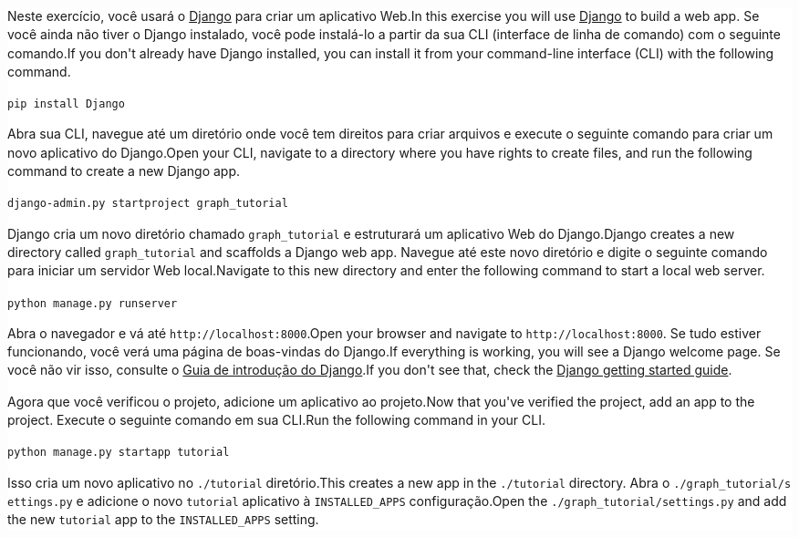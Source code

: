 

<span data-ttu-id="5a3fa-101">Neste exercício, você usará o [Django](https://www.djangoproject.com/) para criar um aplicativo Web.</span><span class="sxs-lookup"><span data-stu-id="5a3fa-101">In this exercise you will use [Django](https://www.djangoproject.com/) to build a web app.</span></span> <span data-ttu-id="5a3fa-102">Se você ainda não tiver o Django instalado, você pode instalá-lo a partir da sua CLI (interface de linha de comando) com o seguinte comando.</span><span class="sxs-lookup"><span data-stu-id="5a3fa-102">If you don't already have Django installed, you can install it from your command-line interface (CLI) with the following command.</span></span>

```Shell
pip install Django
```

<span data-ttu-id="5a3fa-103">Abra sua CLI, navegue até um diretório onde você tem direitos para criar arquivos e execute o seguinte comando para criar um novo aplicativo do Django.</span><span class="sxs-lookup"><span data-stu-id="5a3fa-103">Open your CLI, navigate to a directory where you have rights to create files, and run the following command to create a new Django app.</span></span>

```Shell
django-admin.py startproject graph_tutorial
```

<span data-ttu-id="5a3fa-104">Django cria um novo diretório chamado `graph_tutorial` e estruturará um aplicativo Web do Django.</span><span class="sxs-lookup"><span data-stu-id="5a3fa-104">Django creates a new directory called `graph_tutorial` and scaffolds a Django web app.</span></span> <span data-ttu-id="5a3fa-105">Navegue até este novo diretório e digite o seguinte comando para iniciar um servidor Web local.</span><span class="sxs-lookup"><span data-stu-id="5a3fa-105">Navigate to this new directory and enter the following command to start a local web server.</span></span>

```Shell
python manage.py runserver
```

<span data-ttu-id="5a3fa-106">Abra o navegador e vá até `http://localhost:8000`.</span><span class="sxs-lookup"><span data-stu-id="5a3fa-106">Open your browser and navigate to `http://localhost:8000`.</span></span> <span data-ttu-id="5a3fa-107">Se tudo estiver funcionando, você verá uma página de boas-vindas do Django.</span><span class="sxs-lookup"><span data-stu-id="5a3fa-107">If everything is working, you will see a Django welcome page.</span></span> <span data-ttu-id="5a3fa-108">Se você não vir isso, consulte o [Guia de introdução do Django](https://www.djangoproject.com/start/).</span><span class="sxs-lookup"><span data-stu-id="5a3fa-108">If you don't see that, check the [Django getting started guide](https://www.djangoproject.com/start/).</span></span>

<span data-ttu-id="5a3fa-109">Agora que você verificou o projeto, adicione um aplicativo ao projeto.</span><span class="sxs-lookup"><span data-stu-id="5a3fa-109">Now that you've verified the project, add an app to the project.</span></span> <span data-ttu-id="5a3fa-110">Execute o seguinte comando em sua CLI.</span><span class="sxs-lookup"><span data-stu-id="5a3fa-110">Run the following command in your CLI.</span></span>

```Shell
python manage.py startapp tutorial
```

<span data-ttu-id="5a3fa-111">Isso cria um novo aplicativo no `./tutorial` diretório.</span><span class="sxs-lookup"><span data-stu-id="5a3fa-111">This creates a new app in the `./tutorial` directory.</span></span> <span data-ttu-id="5a3fa-112">Abra o `./graph_tutorial/settings.py` e adicione o novo `tutorial` aplicativo à `INSTALLED_APPS` configuração.</span><span class="sxs-lookup"><span data-stu-id="5a3fa-112">Open the `./graph_tutorial/settings.py` and add the new `tutorial` app to the `INSTALLED_APPS` setting.</span></span>
